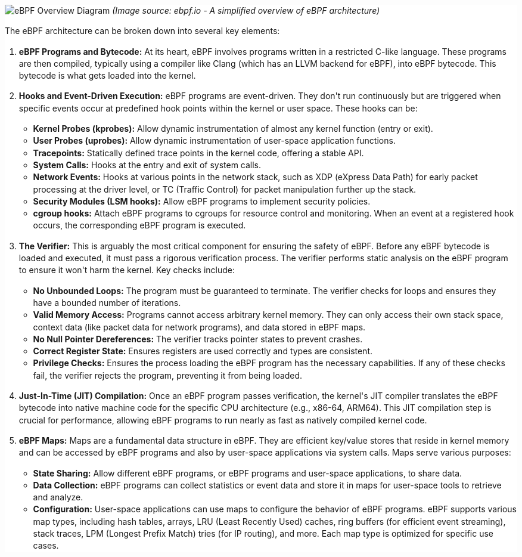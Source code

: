 ![eBPF Overview Diagram](https://private-us-east-1.manuscdn.com/sessionFile/4MpJXpQEOsJWS7ficd7kDo/sandbox/4PsqpcmpiZ4BFFrxaVPDuG-images_1747289185716_na1fn_L2hvbWUvdWJ1bnR1L2VicGZfb3ZlcnZpZXdfZGlhZ3JhbQ.png?Policy=eyJTdGF0ZW1lbnQiOlt7IlJlc291cmNlIjoiaHR0cHM6Ly9wcml2YXRlLXVzLWVhc3QtMS5tYW51c2Nkbi5jb20vc2Vzc2lvbkZpbGUvNE1wSlhwUUVPc0pXUzdmaWNkN2tEby9zYW5kYm94LzRQc3FwY21waVo0QkZGcnhhVlBEdUctaW1hZ2VzXzE3NDcyODkxODU3MTZfbmExZm5fTDJodmJXVXZkV0oxYm5SMUwyVmljR1pmYjNabGNuWnBaWGRmWkdsaFozSmhiUS5wbmciLCJDb25kaXRpb24iOnsiRGF0ZUxlc3NUaGFuIjp7IkFXUzpFcG9jaFRpbWUiOjE3NjcyMjU2MDB9fX1dfQ__&Key-Pair-Id=K2HSFNDJXOU9YS&Signature=WXK3f8rtYEJHq~9AlS~aAl~BEAt4k76khU03w-hlqodRq2J26HD45X0c7ScbAOK0GR7Mf6PA1RK0X2Stx4BBEXZDEnFuE5Zt6hk2XvirjCxgsmqhcXoxN9JkZt-pZ-Ssh0yP8BXzsVzwudVExXSgwslmG8OWoc4awQ~mRUhYucUv0K6SMGjLveP5uuPaigQfl6lA4~DIiICqlDVhgl5xTLG0xhdUvilYhFItBfdFZdeIDC9EAVQ7DHM3tuJc3ygc8rqK~hNOgqkWMozuBYRA4K~H0YA1Fp-v606534j6MVtI3paMdq8l33BV8Ez3iVX3slQnbgsa-jWGuWhB8kExhg__)
*(Image source: ebpf.io - A simplified overview of eBPF architecture)*

The eBPF architecture can be broken down into several key elements:

1.  **eBPF Programs and Bytecode:**
    At its heart, eBPF involves programs written in a restricted C-like language. These programs are then compiled, typically using a compiler like Clang (which has an LLVM backend for eBPF), into eBPF bytecode. This bytecode is what gets loaded into the kernel.

2.  **Hooks and Event-Driven Execution:**
    eBPF programs are event-driven. They don't run continuously but are triggered when specific events occur at predefined hook points within the kernel or user space. These hooks can be:
    *   **Kernel Probes (kprobes):** Allow dynamic instrumentation of almost any kernel function (entry or exit).
    *   **User Probes (uprobes):** Allow dynamic instrumentation of user-space application functions.
    *   **Tracepoints:** Statically defined trace points in the kernel code, offering a stable API.
    *   **System Calls:** Hooks at the entry and exit of system calls.
    *   **Network Events:** Hooks at various points in the network stack, such as XDP (eXpress Data Path) for early packet processing at the driver level, or TC (Traffic Control) for packet manipulation further up the stack.
    *   **Security Modules (LSM hooks):** Allow eBPF programs to implement security policies.
    *   **cgroup hooks:** Attach eBPF programs to cgroups for resource control and monitoring.
    When an event at a registered hook occurs, the corresponding eBPF program is executed.

3.  **The Verifier:**
    This is arguably the most critical component for ensuring the safety of eBPF. Before any eBPF bytecode is loaded and executed, it must pass a rigorous verification process. The verifier performs static analysis on the eBPF program to ensure it won't harm the kernel. Key checks include:
    *   **No Unbounded Loops:** The program must be guaranteed to terminate. The verifier checks for loops and ensures they have a bounded number of iterations.
    *   **Valid Memory Access:** Programs cannot access arbitrary kernel memory. They can only access their own stack space, context data (like packet data for network programs), and data stored in eBPF maps.
    *   **No Null Pointer Dereferences:** The verifier tracks pointer states to prevent crashes.
    *   **Correct Register State:** Ensures registers are used correctly and types are consistent.
    *   **Privilege Checks:** Ensures the process loading the eBPF program has the necessary capabilities.
    If any of these checks fail, the verifier rejects the program, preventing it from being loaded.

4.  **Just-In-Time (JIT) Compilation:**
    Once an eBPF program passes verification, the kernel's JIT compiler translates the eBPF bytecode into native machine code for the specific CPU architecture (e.g., x86-64, ARM64). This JIT compilation step is crucial for performance, allowing eBPF programs to run nearly as fast as natively compiled kernel code.

5.  **eBPF Maps:**
    Maps are a fundamental data structure in eBPF. They are efficient key/value stores that reside in kernel memory and can be accessed by eBPF programs and also by user-space applications via system calls. Maps serve various purposes:
    *   **State Sharing:** Allow different eBPF programs, or eBPF programs and user-space applications, to share data.
    *   **Data Collection:** eBPF programs can collect statistics or event data and store it in maps for user-space tools to retrieve and analyze.
    *   **Configuration:** User-space applications can use maps to configure the behavior of eBPF programs.
    eBPF supports various map types, including hash tables, arrays, LRU (Least Recently Used) caches, ring buffers (for efficient event streaming), stack traces, LPM (Longest Prefix Match) tries (for IP routing), and more. Each map type is optimized for specific use cases.
